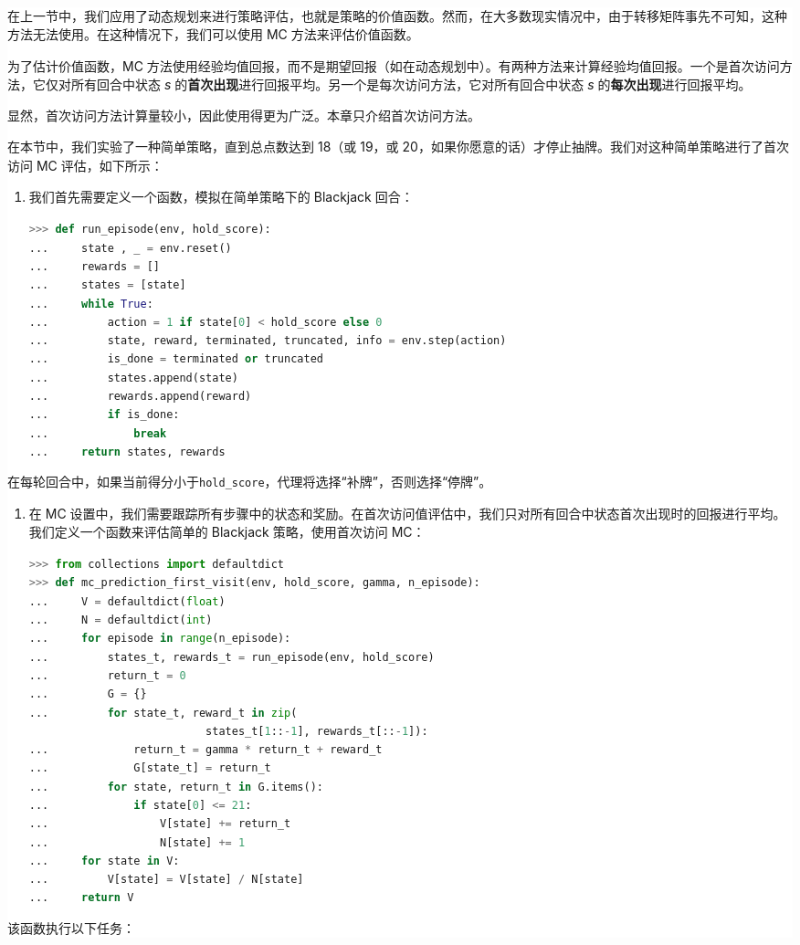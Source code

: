 在上一节中，我们应用了动态规划来进行策略评估，也就是策略的价值函数。然而，在大多数现实情况中，由于转移矩阵事先不可知，这种方法无法使用。在这种情况下，我们可以使用 MC 方法来评估价值函数。

为了估计价值函数，MC 方法使用经验均值回报，而不是期望回报（如在动态规划中）。有两种方法来计算经验均值回报。一个是首次访问方法，它仅对所有回合中状态 *s* 的**首次出现**进行回报平均。另一个是每次访问方法，它对所有回合中状态 *s* 的**每次出现**进行回报平均。

显然，首次访问方法计算量较小，因此使用得更为广泛。本章只介绍首次访问方法。

在本节中，我们实验了一种简单策略，直到总点数达到 18（或 19，或 20，如果你愿意的话）才停止抽牌。我们对这种简单策略进行了首次访问 MC 评估，如下所示：

1.  我们首先需要定义一个函数，模拟在简单策略下的 Blackjack 回合：

    ```py
    >>> def run_episode(env, hold_score):
    ...     state , _ = env.reset()
    ...     rewards = []
    ...     states = [state]
    ...     while True:
    ...         action = 1 if state[0] < hold_score else 0
    ...         state, reward, terminated, truncated, info = env.step(action)
    ...         is_done = terminated or truncated
    ...         states.append(state)
    ...         rewards.append(reward)
    ...         if is_done:
    ...             break
    ...     return states, rewards 
    ```

在每轮回合中，如果当前得分小于`hold_score`，代理将选择“补牌”，否则选择“停牌”。

1.  在 MC 设置中，我们需要跟踪所有步骤中的状态和奖励。在首次访问值评估中，我们只对所有回合中状态首次出现时的回报进行平均。我们定义一个函数来评估简单的 Blackjack 策略，使用首次访问 MC：

    ```py
    >>> from collections import defaultdict
    >>> def mc_prediction_first_visit(env, hold_score, gamma, n_episode):
    ...     V = defaultdict(float)
    ...     N = defaultdict(int)
    ...     for episode in range(n_episode):
    ...         states_t, rewards_t = run_episode(env, hold_score)
    ...         return_t = 0
    ...         G = {}
    ...         for state_t, reward_t in zip(
                               states_t[1::-1], rewards_t[::-1]):
    ...             return_t = gamma * return_t + reward_t
    ...             G[state_t] = return_t
    ...         for state, return_t in G.items():
    ...             if state[0] <= 21:
    ...                 V[state] += return_t
    ...                 N[state] += 1
    ...     for state in V:
    ...         V[state] = V[state] / N[state]
    ...     return V 
    ```

该函数执行以下任务：
